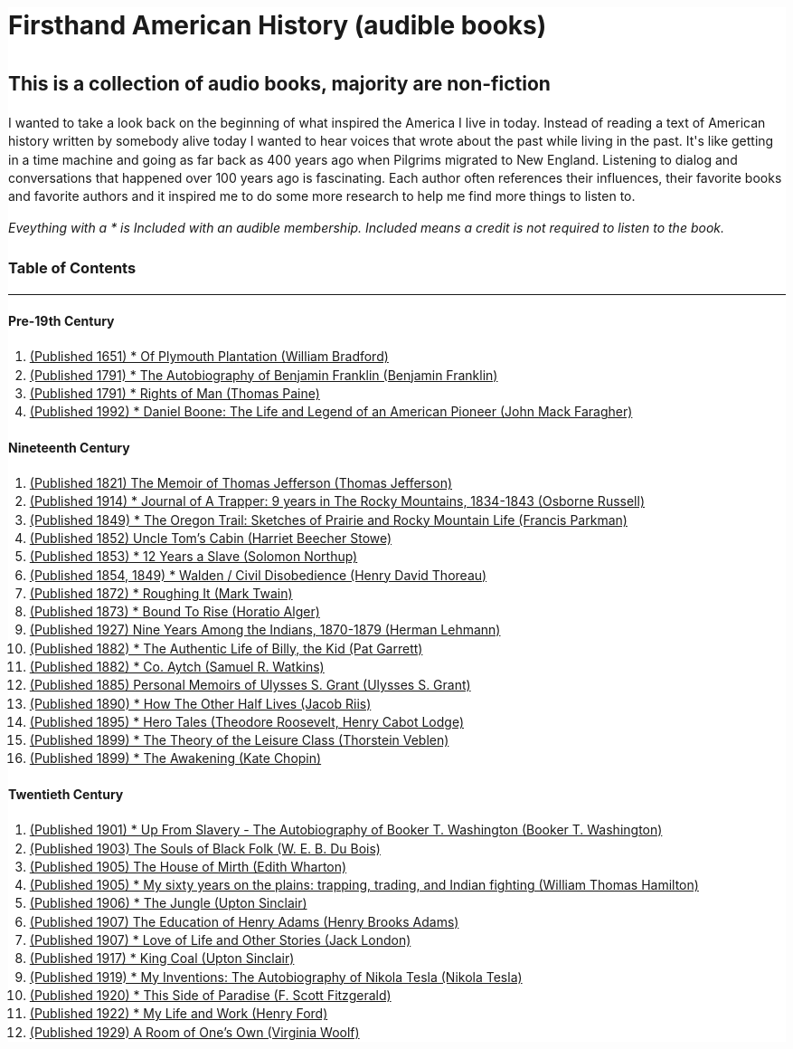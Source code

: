 # Firsthand American History (audible books)

## This is a collection of audio books, majority are non-fiction

I wanted to take a look back on the beginning of what inspired the America I live in today. Instead of reading a text of American history written by somebody alive today I wanted to hear voices that wrote about the past while living in the past. It's like getting in a time machine and going as far back as 400 years ago when Pilgrims migrated to New England. Listening to dialog and conversations that happened over 100 years ago is fascinating. Each author often references their influences, their favorite books and favorite authors and it inspired me to do some more research to help me find more things to listen to.

<i>Eveything with a * is Included with an audible membership. Included means a credit is not required to listen to the book.</i>

### Table of Contents
---

#### Pre-19th Century
1. [(Published 1651) * Of Plymouth Plantation (William Bradford)](#plymouth)
2. [(Published 1791) * The Autobiography of Benjamin Franklin (Benjamin Franklin)](#benfranklin)
3. [(Published 1791) * Rights of Man (Thomas Paine)](#rom)
4. [(Published 1992) * Daniel Boone: The Life and Legend of an American Pioneer (John Mack Faragher)](#boone)

#### Nineteenth Century
1. [(Published 1821) The Memoir of Thomas Jefferson (Thomas Jefferson)](#jefferson)
2. [(Published 1914) * Journal of A Trapper: 9 years in The Rocky Mountains, 1834-1843 (Osborne Russell)](#trapper)
3. [(Published 1849) * The Oregon Trail: Sketches of Prairie and Rocky Mountain Life (Francis Parkman)](#park)
4. [(Published 1852) Uncle Tom’s Cabin (Harriet Beecher Stowe)](#uncle)
5. [(Published 1853) * 12 Years a Slave (Solomon Northup)](#twelve)
6. [(Published 1854, 1849) * Walden / Civil Disobedience (Henry David Thoreau)](#walden)
7. [(Published 1872) * Roughing It (Mark Twain)](#twain)
8. [(Published 1873) * Bound To Rise (Horatio Alger)](#rise)
9. [(Published 1927) Nine Years Among the Indians, 1870-1879 (Herman Lehmann)](#nine)
10. [(Published 1882) * The Authentic Life of Billy, the Kid (Pat Garrett)](#kid)
11. [(Published 1882) * Co. Aytch (Samuel R. Watkins)](#coh)
12. [(Published 1885) Personal Memoirs of Ulysses S. Grant (Ulysses S. Grant)](#grant)
13. [(Published 1890) * How The Other Half Lives (Jacob Riis)](#riis)
14. [(Published 1895) * Hero Tales (Theodore Roosevelt, Henry Cabot Lodge)](#ted)
15. [(Published 1899) * The Theory of the Leisure Class (Thorstein Veblen)](#leisure)
16. [(Published 1899) * The Awakening (Kate Chopin)](#awake)


#### Twentieth Century
1. [(Published 1901) * Up From Slavery - The Autobiography of Booker T. Washington (Booker T. Washington)](#booker)
2. [(Published 1903) The Souls of Black Folk (W. E. B. Du Bois)](#bois)
3. [(Published 1905) The House of Mirth (Edith Wharton)](#mirth)
4. [(Published 1905) * My sixty years on the plains: trapping, trading, and Indian fighting (William Thomas Hamilton)](#sixty)
5. [(Published 1906) * The Jungle (Upton Sinclair)](#jungle)
6. [(Published 1907) The Education of Henry Adams (Henry Brooks Adams)](#adams)
7. [(Published 1907) * Love of Life and Other Stories (Jack London)](#lol)
8. [(Published 1917) * King Coal (Upton Sinclair)](#coal)
9. [(Published 1919) * My Inventions: The Autobiography of Nikola Tesla (Nikola Tesla)](#tesla)
10. [(Published 1920) * This Side of Paradise (F. Scott Fitzgerald)](#paradise)
11. [(Published 1922) * My Life and Work (Henry Ford)](#ford)
12. [(Published 1929) A Room of One’s Own (Virginia Woolf)](#woolf)